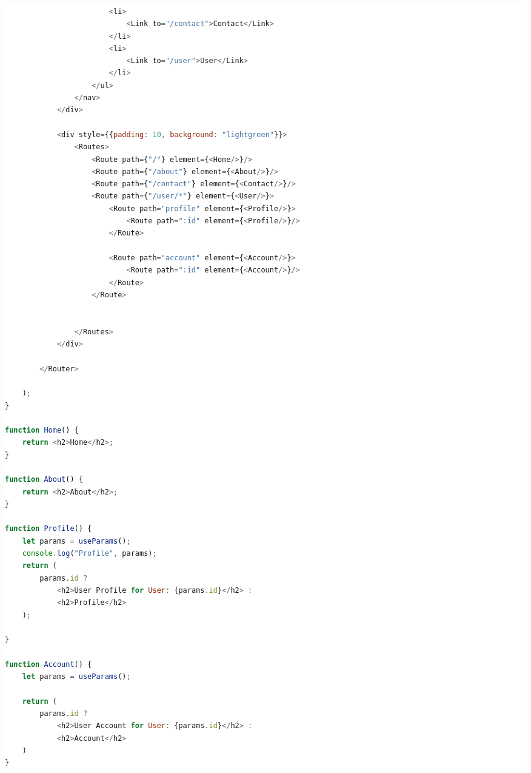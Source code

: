 ```javascript
                        <li>
                            <Link to="/contact">Contact</Link>
                        </li>
                        <li>
                            <Link to="/user">User</Link>
                        </li>
                    </ul>
                </nav>
            </div>

            <div style={{padding: 10, background: "lightgreen"}}>
                <Routes>
                    <Route path={"/"} element={<Home/>}/>
                    <Route path={"/about"} element={<About/>}/>
                    <Route path={"/contact"} element={<Contact/>}/>
                    <Route path={"/user/*"} element={<User/>}>
                        <Route path="profile" element={<Profile/>}>
                            <Route path=":id" element={<Profile/>}/>
                        </Route>

                        <Route path="account" element={<Account/>}>
                            <Route path=":id" element={<Account/>}/>
                        </Route>
                    </Route>


                </Routes>
            </div>

        </Router>

    );
}

function Home() {
    return <h2>Home</h2>;
}

function About() {
    return <h2>About</h2>;
}

function Profile() {
    let params = useParams();
    console.log("Profile", params);
    return (
        params.id ?
            <h2>User Profile for User: {params.id}</h2> :
            <h2>Profile</h2>
    );

}

function Account() {
    let params = useParams();

    return (
        params.id ?
            <h2>User Account for User: {params.id}</h2> :
            <h2>Account</h2>
    )
}

```